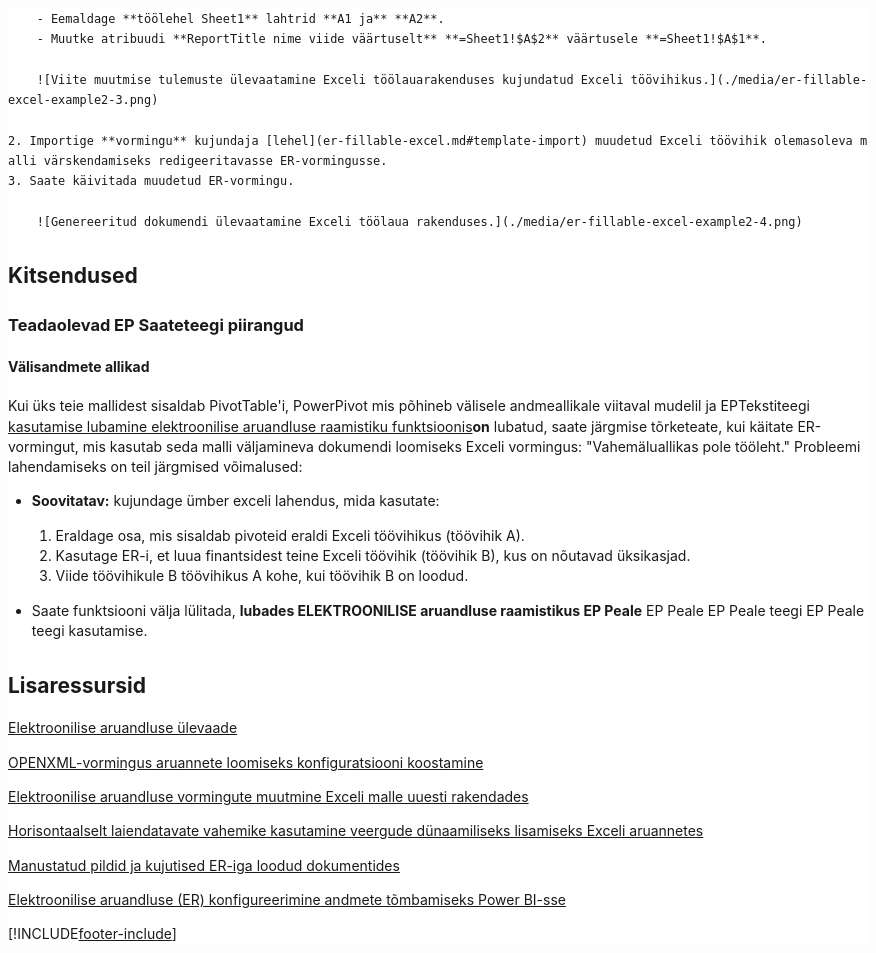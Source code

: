         - Eemaldage **töölehel Sheet1** lahtrid **A1 ja** **A2**.
        - Muutke atribuudi **ReportTitle nime viide väärtuselt** **=Sheet1!$A$2** väärtusele **=Sheet1!$A$1**.

        ![Viite muutmise tulemuste ülevaatamine Exceli töölauarakenduses kujundatud Exceli töövihikus.](./media/er-fillable-excel-example2-3.png)

    2. Importige **vormingu** kujundaja [lehel](er-fillable-excel.md#template-import) muudetud Exceli töövihik olemasoleva malli värskendamiseks redigeeritavasse ER-vormingusse.
    3. Saate käivitada muudetud ER-vormingu.

        ![Genereeritud dokumendi ülevaatamine Exceli töölaua rakenduses.](./media/er-fillable-excel-example2-4.png)

## <a name="limitations"></a>Kitsendused

### <a name="known-epplus-library-limitations"></a>Teadaolevad EP Saateteegi piirangud

#### <a name="external-data-sources"></a>Välisandmete allikad

Kui üks teie mallidest sisaldab PivotTable'i, PowerPivot mis põhineb välisele andmeallikale viitaval mudelil ja EPTekstiteegi [kasutamise lubamine elektroonilise aruandluse raamistiku funktsioonis](https://support.microsoft.com/office/create-a-pivottable-with-an-external-data-source-db50d01d-2e1c-43bd-bfb5-b76a818a927b)**on** lubatud, saate järgmise tõrketeate, kui käitate ER-vormingut, mis kasutab seda malli väljamineva dokumendi loomiseks Exceli vormingus: "Vahemäluallikas pole tööleht." Probleemi lahendamiseks on teil järgmised võimalused:

- **Soovitatav:** kujundage ümber exceli lahendus, mida kasutate:

    1. Eraldage osa, mis sisaldab pivoteid eraldi Exceli töövihikus (töövihik A). 
    2. Kasutage ER-i, et luua finantsidest teine Exceli töövihik (töövihik B), kus on nõutavad üksikasjad. 
    3. Viide töövihikule B töövihikus A kohe, kui töövihik B on loodud.

- Saate funktsiooni välja lülitada, **lubades ELEKTROONILISE aruandluse raamistikus EP Peale** EP Peale EP Peale teegi EP Peale teegi kasutamise. 

## <a name="additional-resources"></a>Lisaressursid

[Elektroonilise aruandluse ülevaade](general-electronic-reporting.md)

[OPENXML-vormingus aruannete loomiseks konfiguratsiooni koostamine](tasks\er-design-reports-openxml-2016-11.md)

[Elektroonilise aruandluse vormingute muutmine Exceli malle uuesti rakendades](modify-electronic-reporting-format-reapply-excel-template.md)

[Horisontaalselt laiendatavate vahemike kasutamine veergude dünaamiliseks lisamiseks Exceli aruannetes](tasks/er-horizontal-1.md)

[Manustatud pildid ja kujutised ER-iga loodud dokumentides](electronic-reporting-embed-images-shapes.md)

[Elektroonilise aruandluse (ER) konfigureerimine andmete tõmbamiseks Power BI-sse](general-electronic-reporting-report-configuration-get-data-powerbi.md)


[!INCLUDE[footer-include](../../../includes/footer-banner.md)]
